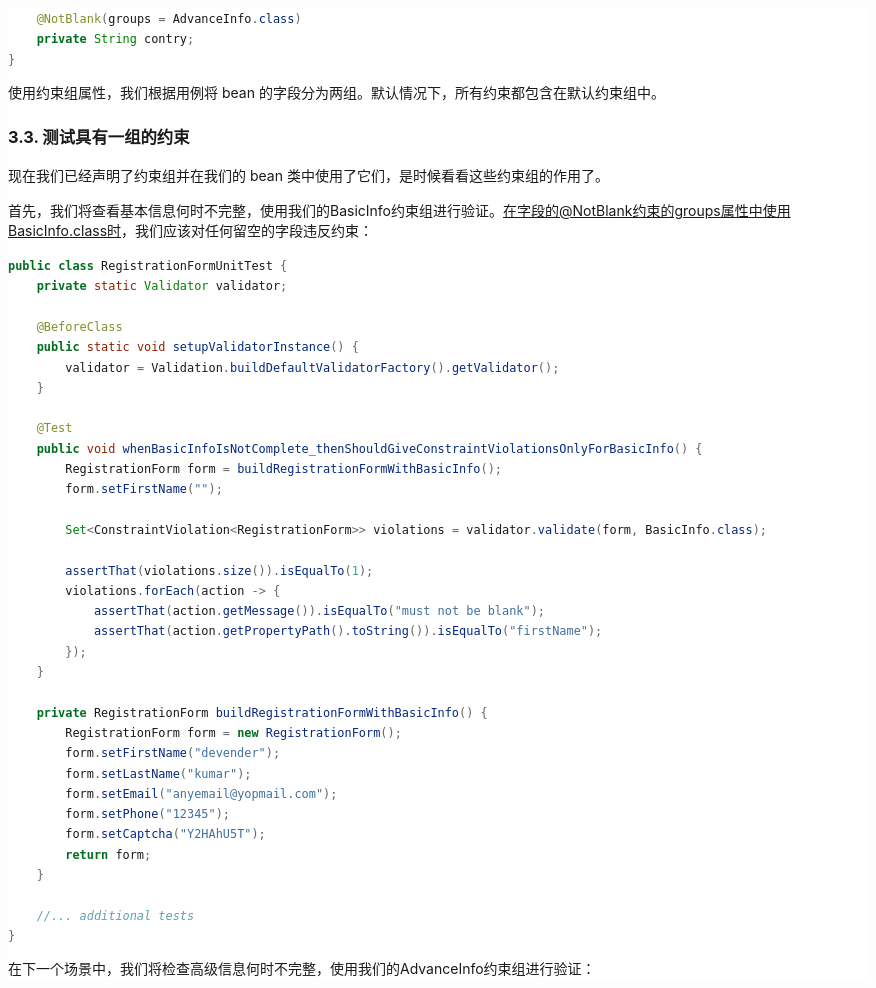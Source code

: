 ```java
    @NotBlank(groups = AdvanceInfo.class)
    private String contry;
}
```

使用约束组属性，我们根据用例将 bean 的字段分为两组。默认情况下，所有约束都包含在默认约束组中。

### 3.3. 测试具有一组的约束

现在我们已经声明了约束组并在我们的 bean 类中使用了它们，是时候看看这些约束组的作用了。

首先，我们将查看基本信息何时不完整，使用我们的BasicInfo约束组进行验证。在字段的@NotBlank约束的groups属性中使用BasicInfo.class时，我们应该对任何留空的字段违反约束：

```java
public class RegistrationFormUnitTest {
    private static Validator validator;

    @BeforeClass
    public static void setupValidatorInstance() {
        validator = Validation.buildDefaultValidatorFactory().getValidator();
    }

    @Test
    public void whenBasicInfoIsNotComplete_thenShouldGiveConstraintViolationsOnlyForBasicInfo() {
        RegistrationForm form = buildRegistrationFormWithBasicInfo();
        form.setFirstName("");
 
        Set<ConstraintViolation<RegistrationForm>> violations = validator.validate(form, BasicInfo.class);
 
        assertThat(violations.size()).isEqualTo(1);
        violations.forEach(action -> {
            assertThat(action.getMessage()).isEqualTo("must not be blank");
            assertThat(action.getPropertyPath().toString()).isEqualTo("firstName");
        });
    }

    private RegistrationForm buildRegistrationFormWithBasicInfo() {
        RegistrationForm form = new RegistrationForm();
        form.setFirstName("devender");
        form.setLastName("kumar");
        form.setEmail("anyemail@yopmail.com");
        form.setPhone("12345");
        form.setCaptcha("Y2HAhU5T");
        return form;
    }
 
    //... additional tests
}
```

在下一个场景中，我们将检查高级信息何时不完整，使用我们的AdvanceInfo约束组进行验证：
